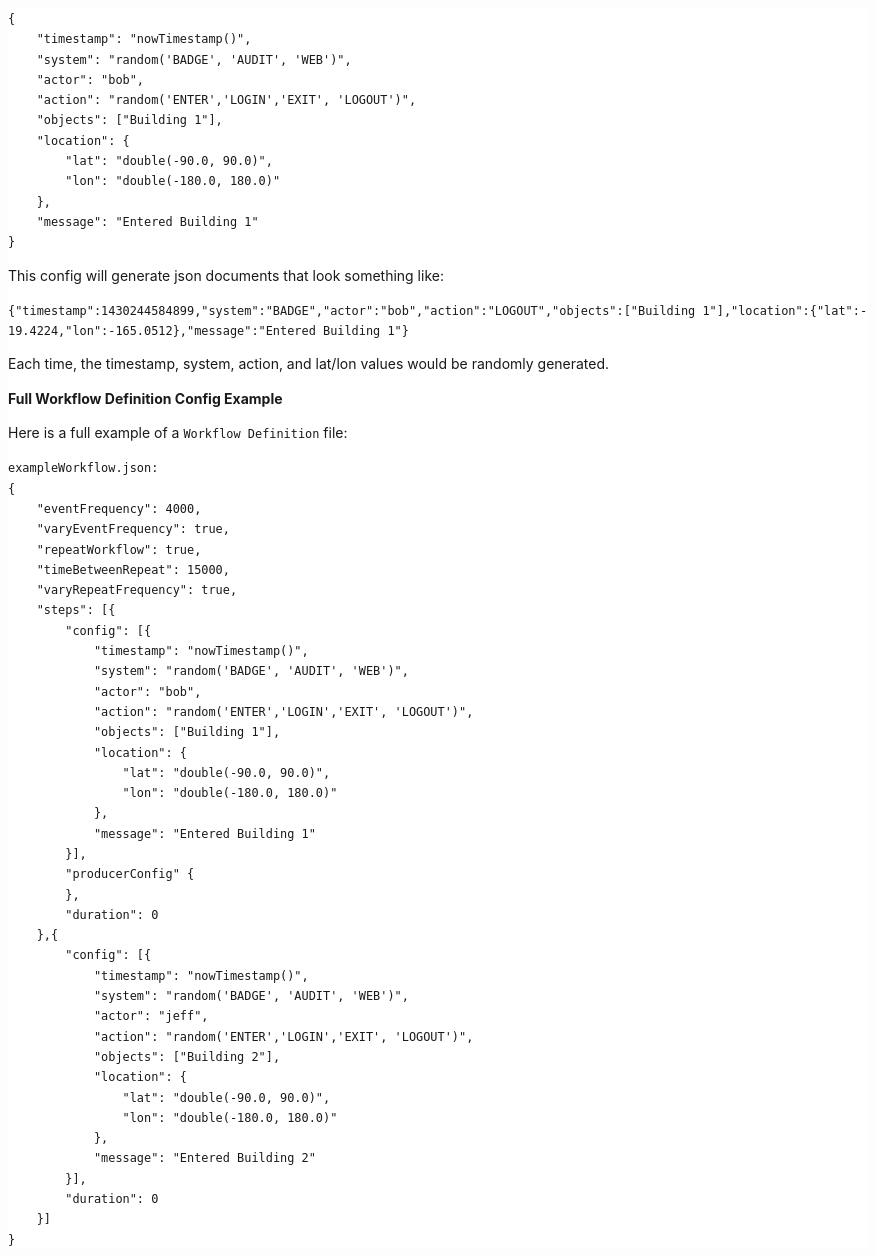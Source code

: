 ```
{
    "timestamp": "nowTimestamp()",
    "system": "random('BADGE', 'AUDIT', 'WEB')",
    "actor": "bob",
    "action": "random('ENTER','LOGIN','EXIT', 'LOGOUT')",
    "objects": ["Building 1"],
    "location": {
    	"lat": "double(-90.0, 90.0)",
    	"lon": "double(-180.0, 180.0)"
    },
    "message": "Entered Building 1"
}
```
This config will generate json documents that look something like:

```
{"timestamp":1430244584899,"system":"BADGE","actor":"bob","action":"LOGOUT","objects":["Building 1"],"location":{"lat":-19.4224,"lon":-165.0512},"message":"Entered Building 1"}
```
Each time, the timestamp, system, action, and lat/lon values would be randomly generated.  

**Full Workflow Definition Config Example**

Here is a full example of a `Workflow Definition` file:

```
exampleWorkflow.json:
{
    "eventFrequency": 4000,
    "varyEventFrequency": true,
    "repeatWorkflow": true,
    "timeBetweenRepeat": 15000,
    "varyRepeatFrequency": true,
    "steps": [{
        "config": [{
    		"timestamp": "nowTimestamp()",
		    "system": "random('BADGE', 'AUDIT', 'WEB')",
		    "actor": "bob",
		    "action": "random('ENTER','LOGIN','EXIT', 'LOGOUT')",
		    "objects": ["Building 1"],
		    "location": {
		    	"lat": "double(-90.0, 90.0)",
		    	"lon": "double(-180.0, 180.0)"
		    },
		    "message": "Entered Building 1"
		}],
        "producerConfig" {
        },
        "duration": 0
    },{
        "config": [{
    		"timestamp": "nowTimestamp()",
		    "system": "random('BADGE', 'AUDIT', 'WEB')",
		    "actor": "jeff",
		    "action": "random('ENTER','LOGIN','EXIT', 'LOGOUT')",
		    "objects": ["Building 2"],
		    "location": {
		    	"lat": "double(-90.0, 90.0)",
		    	"lon": "double(-180.0, 180.0)"
		    },
		    "message": "Entered Building 2"
		}],
        "duration": 0
    }]
}
```